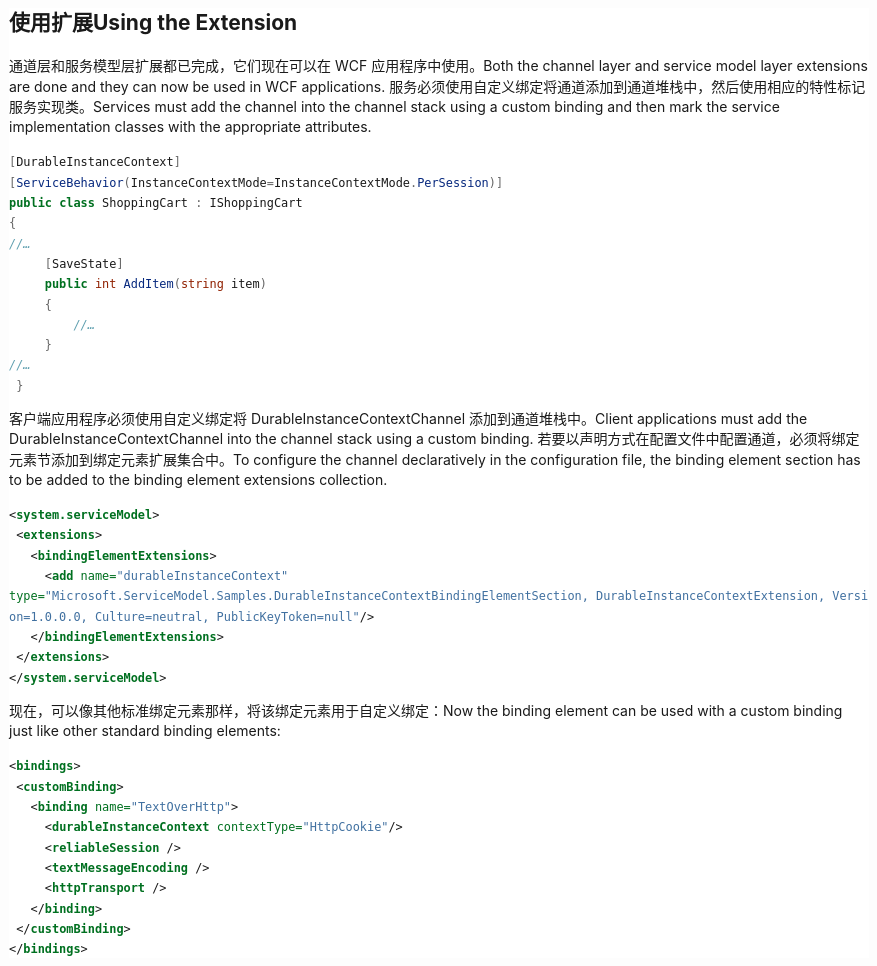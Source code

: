 ## <a name="using-the-extension"></a><span data-ttu-id="7f757-236">使用扩展</span><span class="sxs-lookup"><span data-stu-id="7f757-236">Using the Extension</span></span>

<span data-ttu-id="7f757-237">通道层和服务模型层扩展都已完成，它们现在可以在 WCF 应用程序中使用。</span><span class="sxs-lookup"><span data-stu-id="7f757-237">Both the channel layer and service model layer extensions are done and they can now be used in WCF applications.</span></span> <span data-ttu-id="7f757-238">服务必须使用自定义绑定将通道添加到通道堆栈中，然后使用相应的特性标记服务实现类。</span><span class="sxs-lookup"><span data-stu-id="7f757-238">Services must add the channel into the channel stack using a custom binding and then mark the service implementation classes with the appropriate attributes.</span></span>

```csharp
[DurableInstanceContext]
[ServiceBehavior(InstanceContextMode=InstanceContextMode.PerSession)]
public class ShoppingCart : IShoppingCart
{
//…
     [SaveState]
     public int AddItem(string item)
     {
         //…
     }
//…
 }
```

<span data-ttu-id="7f757-239">客户端应用程序必须使用自定义绑定将 DurableInstanceContextChannel 添加到通道堆栈中。</span><span class="sxs-lookup"><span data-stu-id="7f757-239">Client applications must add the DurableInstanceContextChannel into the channel stack using a custom binding.</span></span> <span data-ttu-id="7f757-240">若要以声明方式在配置文件中配置通道，必须将绑定元素节添加到绑定元素扩展集合中。</span><span class="sxs-lookup"><span data-stu-id="7f757-240">To configure the channel declaratively in the configuration file, the binding element section has to be added to the binding element extensions collection.</span></span>

```xml
<system.serviceModel>
 <extensions>
   <bindingElementExtensions>
     <add name="durableInstanceContext"
type="Microsoft.ServiceModel.Samples.DurableInstanceContextBindingElementSection, DurableInstanceContextExtension, Version=1.0.0.0, Culture=neutral, PublicKeyToken=null"/>
   </bindingElementExtensions>
 </extensions>
</system.serviceModel>
```

<span data-ttu-id="7f757-241">现在，可以像其他标准绑定元素那样，将该绑定元素用于自定义绑定：</span><span class="sxs-lookup"><span data-stu-id="7f757-241">Now the binding element can be used with a custom binding just like other standard binding elements:</span></span>

```xml
<bindings>
 <customBinding>
   <binding name="TextOverHttp">
     <durableInstanceContext contextType="HttpCookie"/>
     <reliableSession />
     <textMessageEncoding />
     <httpTransport />
   </binding>
 </customBinding>
</bindings>
```
